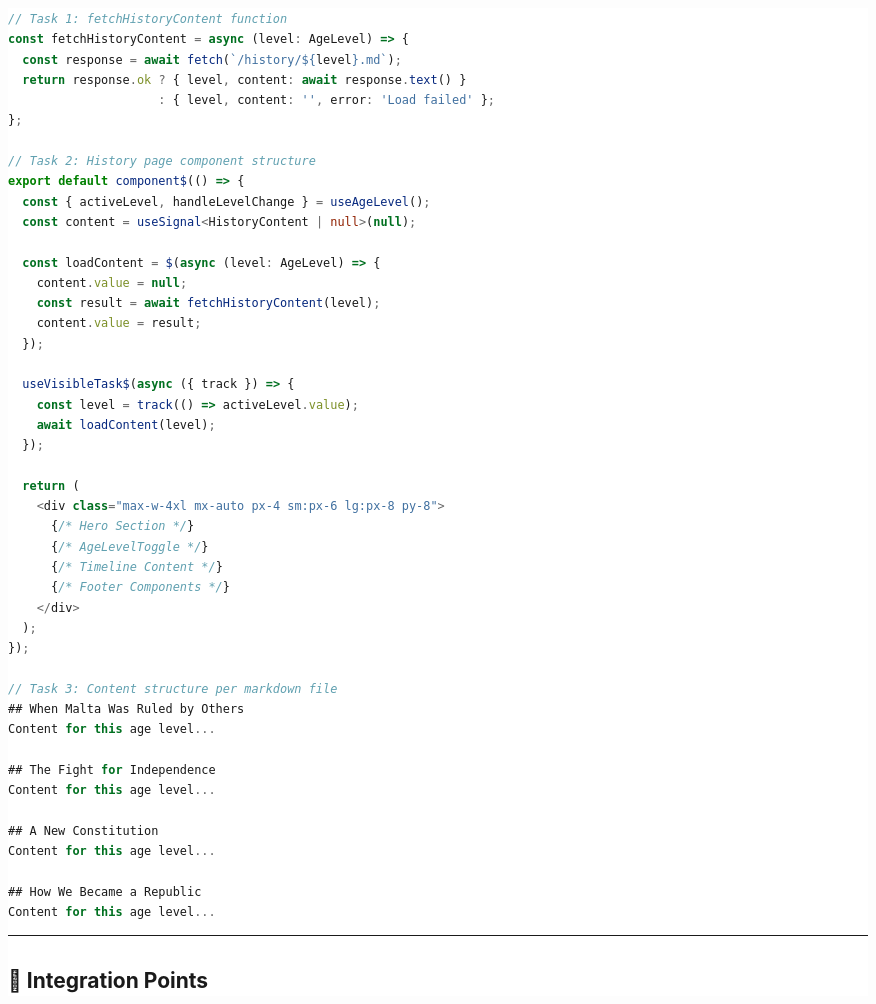 ```ts
// Task 1: fetchHistoryContent function
const fetchHistoryContent = async (level: AgeLevel) => {
  const response = await fetch(`/history/${level}.md`);
  return response.ok ? { level, content: await response.text() }
                     : { level, content: '', error: 'Load failed' };
};

// Task 2: History page component structure
export default component$(() => {
  const { activeLevel, handleLevelChange } = useAgeLevel();
  const content = useSignal<HistoryContent | null>(null);

  const loadContent = $(async (level: AgeLevel) => {
    content.value = null;
    const result = await fetchHistoryContent(level);
    content.value = result;
  });

  useVisibleTask$(async ({ track }) => {
    const level = track(() => activeLevel.value);
    await loadContent(level);
  });

  return (
    <div class="max-w-4xl mx-auto px-4 sm:px-6 lg:px-8 py-8">
      {/* Hero Section */}
      {/* AgeLevelToggle */}
      {/* Timeline Content */}
      {/* Footer Components */}
    </div>
  );
});

// Task 3: Content structure per markdown file
## When Malta Was Ruled by Others
Content for this age level...

## The Fight for Independence
Content for this age level...

## A New Constitution
Content for this age level...

## How We Became a Republic
Content for this age level...
```

---

## 🔌 Integration Points
